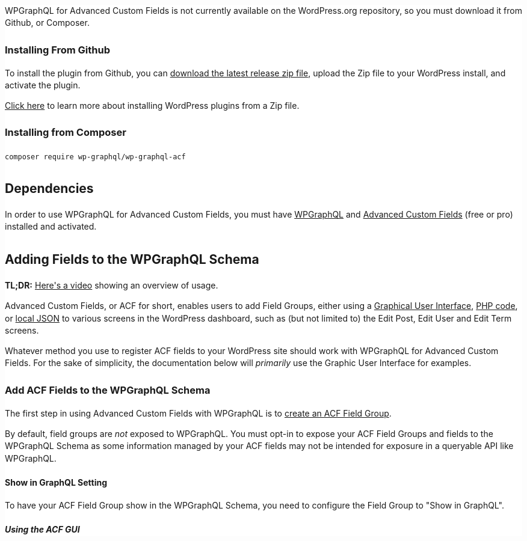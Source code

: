 WPGraphQL for Advanced Custom Fields is not currently available on the WordPress.org repository, so you must download it from Github, or Composer.

### Installing From Github <a name="install-from-github" />

To install the plugin from Github, you can [download the latest release zip file](https://github.com/wp-graphql/wp-graphql-acf/archive/master.zip), upload the Zip file to your WordPress install, and activate the plugin.

[Click here](https://wordpress.org/support/article/managing-plugins/) to learn more about installing WordPress plugins from a Zip file.

### Installing from Composer <a name="install-with-composer" />

`composer require wp-graphql/wp-graphql-acf`

## Dependencies <a name="dependencies" />

In order to use WPGraphQL for Advanced Custom Fields, you must have [WPGraphQL](https://github.com/wp-graphql/wp-graphql) and [Advanced Custom Fields](https://advancedcustomfields.com) (free or pro) installed and activated.

## Adding Fields to the WPGraphQL Schema <a name="adding-fields-to-wpgraphql" />

**TL;DR:** [Here's a video](https://www.youtube.com/watch?v=rIg4MHc8elg) showing an overview of usage.

Advanced Custom Fields, or ACF for short, enables users to add Field Groups, either using a [Graphical User Interface](https://www.advancedcustomfields.com/resources/creating-a-field-group/), [PHP code](https://www.advancedcustomfields.com/resources/register-fields-via-php/), or [local JSON](https://www.advancedcustomfields.com/resources/local-json/) to various screens in the WordPress dashboard, such as (but not limited to) the Edit Post, Edit User and Edit Term screens.

Whatever method you use to register ACF fields to your WordPress site should work with WPGraphQL for Advanced Custom Fields. For the sake of simplicity, the documentation below will _primarily_ use the Graphic User Interface for examples.

### Add ACF Fields to the WPGraphQL Schema

The first step in using Advanced Custom Fields with WPGraphQL is to [create an ACF Field Group](https://www.advancedcustomfields.com/resources/creating-a-field-group/).

By default, field groups are _not_ exposed to WPGraphQL. You must opt-in to expose your ACF Field Groups and fields to the WPGraphQL Schema as some information managed by your ACF fields may not be intended for exposure in a queryable API like WPGraphQL.

#### Show in GraphQL Setting

To have your ACF Field Group show in the WPGraphQL Schema, you need to configure the Field Group to "Show in GraphQL".

##### Using the ACF GUI
